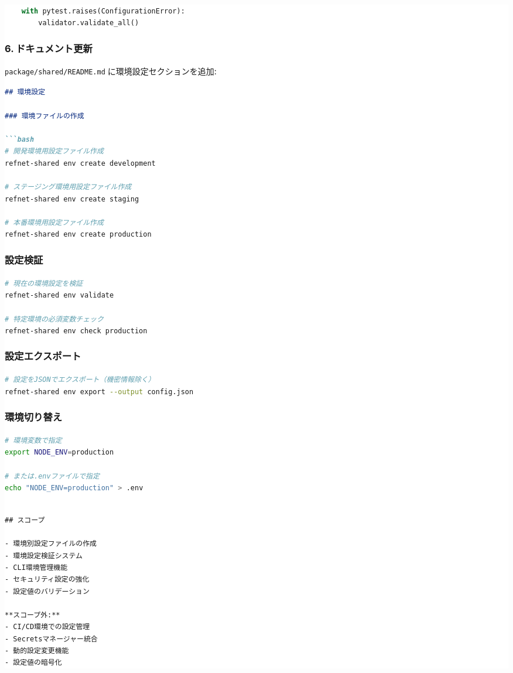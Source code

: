 ```python
    with pytest.raises(ConfigurationError):
        validator.validate_all()
```

### 6. ドキュメント更新

`package/shared/README.md` に環境設定セクションを追加:

```markdown
## 環境設定

### 環境ファイルの作成

```bash
# 開発環境用設定ファイル作成
refnet-shared env create development

# ステージング環境用設定ファイル作成
refnet-shared env create staging

# 本番環境用設定ファイル作成
refnet-shared env create production
```

### 設定検証

```bash
# 現在の環境設定を検証
refnet-shared env validate

# 特定環境の必須変数チェック
refnet-shared env check production
```

### 設定エクスポート

```bash
# 設定をJSONでエクスポート（機密情報除く）
refnet-shared env export --output config.json
```

### 環境切り替え

```bash
# 環境変数で指定
export NODE_ENV=production

# または.envファイルで指定
echo "NODE_ENV=production" > .env
```
```

## スコープ

- 環境別設定ファイルの作成
- 環境設定検証システム
- CLI環境管理機能
- セキュリティ設定の強化
- 設定値のバリデーション

**スコープ外:**
- CI/CD環境での設定管理
- Secretsマネージャー統合
- 動的設定変更機能
- 設定値の暗号化

```
